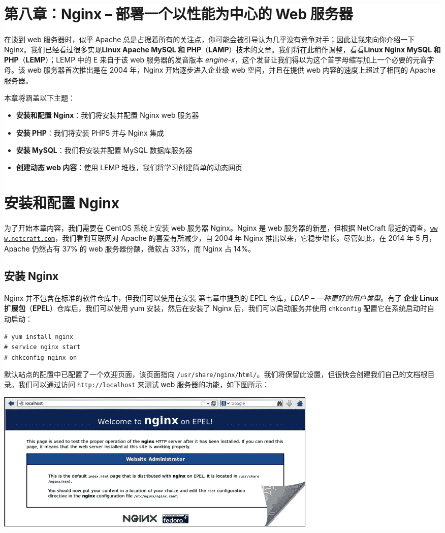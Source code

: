 # 第八章：Nginx – 部署一个以性能为中心的 Web 服务器

在谈到 web 服务器时，似乎 Apache 总是占据着所有的关注点，你可能会被引导认为几乎没有竞争对手；因此让我来向你介绍一下 Nginx。我们已经看过很多实现**Linux Apache MySQL 和 PHP**（**LAMP**）技术的文章。我们将在此稍作调整，看看**Linux Nginx MySQL 和 PHP**（**LEMP**）；LEMP 中的 E 来自于该 web 服务器的发音版本 *engine-x*，这个发音让我们得以为这个首字母缩写加上一个必要的元音字母。该 web 服务器首次推出是在 2004 年，Nginx 开始逐步进入企业级 web 空间，并且在提供 web 内容的速度上超过了相同的 Apache 服务器。

本章将涵盖以下主题：

+   **安装和配置 Nginx**：我们将安装并配置 Nginx web 服务器

+   **安装 PHP**：我们将安装 PHP5 并与 Nginx 集成

+   **安装 MySQL**：我们将安装并配置 MySQL 数据库服务器

+   **创建动态 web 内容**：使用 LEMP 堆栈，我们将学习创建简单的动态网页

# 安装和配置 Nginx

为了开始本章内容，我们需要在 CentOS 系统上安装 web 服务器 Nginx。Nginx 是 web 服务器的新星，但根据 NetCraft 最近的调查，[`www.netcraft.com`](http://www.netcraft.com)，我们看到互联网对 Apache 的喜爱有所减少，自 2004 年 Nginx 推出以来，它稳步增长。尽管如此，在 2014 年 5 月，Apache 仍然占有 37% 的 web 服务器份额，微软占 33%，而 Nginx 占 14%。

## 安装 Nginx

Nginx 并不包含在标准的软件仓库中，但我们可以使用在安装 第七章中提到的 EPEL 仓库，*LDAP – 一种更好的用户类型*。有了 **企业 Linux 扩展包**（**EPEL**）仓库后，我们可以使用 yum 安装，然后在安装了 Nginx 后，我们可以启动服务并使用 `chkconfig` 配置它在系统启动时自动启动：

```
# yum install nginx
# service nginx start
# chkconfig nginx on

```

默认站点的配置中已配置了一个欢迎页面，该页面指向 `/usr/share/nginx/html/`。我们将保留此设置，但很快会创建我们自己的文档根目录。我们可以通过访问 `http://localhost` 来测试 web 服务器的功能，如下图所示：

![安装 Nginx](img/5920OS_08_01.jpg)
